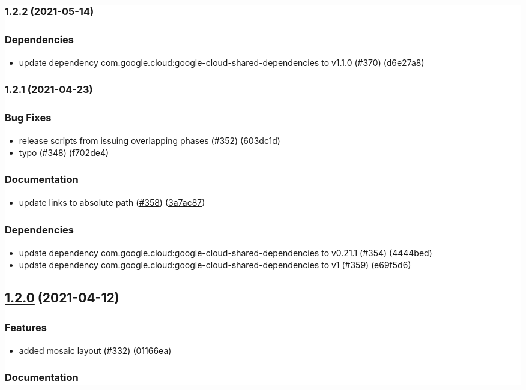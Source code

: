### [1.2.2](https://www.github.com/googleapis/java-monitoring-dashboards/compare/v1.2.1...v1.2.2) (2021-05-14)


### Dependencies

* update dependency com.google.cloud:google-cloud-shared-dependencies to v1.1.0 ([#370](https://www.github.com/googleapis/java-monitoring-dashboards/issues/370)) ([d6e27a8](https://www.github.com/googleapis/java-monitoring-dashboards/commit/d6e27a886d4f65184f0c740b4e17cd50ffa2addc))

### [1.2.1](https://www.github.com/googleapis/java-monitoring-dashboards/compare/v1.2.0...v1.2.1) (2021-04-23)


### Bug Fixes

* release scripts from issuing overlapping phases ([#352](https://www.github.com/googleapis/java-monitoring-dashboards/issues/352)) ([603dc1d](https://www.github.com/googleapis/java-monitoring-dashboards/commit/603dc1d6ba85034c86739945b35f1d70f101348a))
* typo ([#348](https://www.github.com/googleapis/java-monitoring-dashboards/issues/348)) ([f702de4](https://www.github.com/googleapis/java-monitoring-dashboards/commit/f702de44228530a169bacd626d71e097a615b406))


### Documentation

* update links to absolute path ([#358](https://www.github.com/googleapis/java-monitoring-dashboards/issues/358)) ([3a7ac87](https://www.github.com/googleapis/java-monitoring-dashboards/commit/3a7ac8746d873a8794802d8b189964f96a46140e))


### Dependencies

* update dependency com.google.cloud:google-cloud-shared-dependencies to v0.21.1 ([#354](https://www.github.com/googleapis/java-monitoring-dashboards/issues/354)) ([4444bed](https://www.github.com/googleapis/java-monitoring-dashboards/commit/4444beda57e28caf9ada2f3622c965a34f6067d8))
* update dependency com.google.cloud:google-cloud-shared-dependencies to v1 ([#359](https://www.github.com/googleapis/java-monitoring-dashboards/issues/359)) ([e69f5d6](https://www.github.com/googleapis/java-monitoring-dashboards/commit/e69f5d697b5b52242f8665b4aa0c32aeb7aa50eb))

## [1.2.0](https://www.github.com/googleapis/java-monitoring-dashboards/compare/v1.1.0...v1.2.0) (2021-04-12)


### Features

* added mosaic layout ([#332](https://www.github.com/googleapis/java-monitoring-dashboards/issues/332)) ([01166ea](https://www.github.com/googleapis/java-monitoring-dashboards/commit/01166ea60c7b124a9f41bc7b16eb1eeb7cda67ea))


### Documentation

